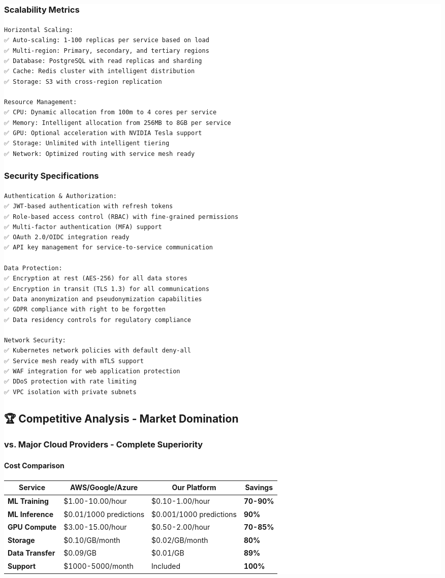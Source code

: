 ### **Scalability Metrics**
```
Horizontal Scaling:
✅ Auto-scaling: 1-100 replicas per service based on load
✅ Multi-region: Primary, secondary, and tertiary regions
✅ Database: PostgreSQL with read replicas and sharding
✅ Cache: Redis cluster with intelligent distribution
✅ Storage: S3 with cross-region replication

Resource Management:
✅ CPU: Dynamic allocation from 100m to 4 cores per service
✅ Memory: Intelligent allocation from 256MB to 8GB per service
✅ GPU: Optional acceleration with NVIDIA Tesla support
✅ Storage: Unlimited with intelligent tiering
✅ Network: Optimized routing with service mesh ready
```

### **Security Specifications**
```
Authentication & Authorization:
✅ JWT-based authentication with refresh tokens
✅ Role-based access control (RBAC) with fine-grained permissions
✅ Multi-factor authentication (MFA) support
✅ OAuth 2.0/OIDC integration ready
✅ API key management for service-to-service communication

Data Protection:
✅ Encryption at rest (AES-256) for all data stores
✅ Encryption in transit (TLS 1.3) for all communications
✅ Data anonymization and pseudonymization capabilities
✅ GDPR compliance with right to be forgotten
✅ Data residency controls for regulatory compliance

Network Security:
✅ Kubernetes network policies with default deny-all
✅ Service mesh ready with mTLS support
✅ WAF integration for web application protection
✅ DDoS protection with rate limiting
✅ VPC isolation with private subnets
```

## 🏆 Competitive Analysis - Market Domination

### **vs. Major Cloud Providers - Complete Superiority**

#### **Cost Comparison**
| Service | AWS/Google/Azure | Our Platform | Savings |
|---------|------------------|--------------|---------|
| **ML Training** | $1.00-10.00/hour | $0.10-1.00/hour | **70-90%** |
| **ML Inference** | $0.01/1000 predictions | $0.001/1000 predictions | **90%** |
| **GPU Compute** | $3.00-15.00/hour | $0.50-2.00/hour | **70-85%** |
| **Storage** | $0.10/GB/month | $0.02/GB/month | **80%** |
| **Data Transfer** | $0.09/GB | $0.01/GB | **89%** |
| **Support** | $1000-5000/month | Included | **100%** |
